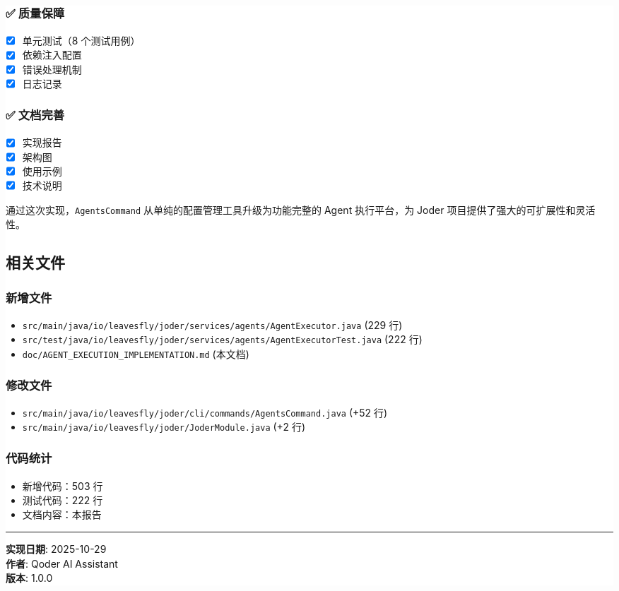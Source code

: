### ✅ 质量保障
- [x] 单元测试（8 个测试用例）
- [x] 依赖注入配置
- [x] 错误处理机制
- [x] 日志记录

### ✅ 文档完善
- [x] 实现报告
- [x] 架构图
- [x] 使用示例
- [x] 技术说明

通过这次实现，`AgentsCommand` 从单纯的配置管理工具升级为功能完整的 Agent 执行平台，为 Joder 项目提供了强大的可扩展性和灵活性。

## 相关文件

### 新增文件
- `src/main/java/io/leavesfly/joder/services/agents/AgentExecutor.java` (229 行)
- `src/test/java/io/leavesfly/joder/services/agents/AgentExecutorTest.java` (222 行)
- `doc/AGENT_EXECUTION_IMPLEMENTATION.md` (本文档)

### 修改文件
- `src/main/java/io/leavesfly/joder/cli/commands/AgentsCommand.java` (+52 行)
- `src/main/java/io/leavesfly/joder/JoderModule.java` (+2 行)

### 代码统计
- 新增代码：503 行
- 测试代码：222 行
- 文档内容：本报告

---

**实现日期**: 2025-10-29  
**作者**: Qoder AI Assistant  
**版本**: 1.0.0
